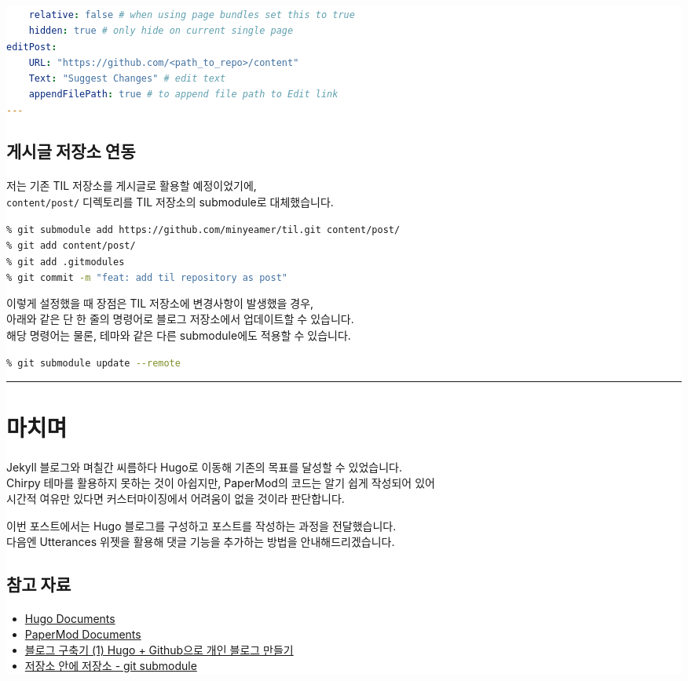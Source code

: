 ```yaml
    relative: false # when using page bundles set this to true
    hidden: true # only hide on current single page
editPost:
    URL: "https://github.com/<path_to_repo>/content"
    Text: "Suggest Changes" # edit text
    appendFilePath: true # to append file path to Edit link
---
```

## 게시글 저장소 연동

저는 기존 TIL 저장소를 게시글로 활용할 예정이었기에,   
`content/post/` 디렉토리를 TIL 저장소의 submodule로 대체했습니다.

```bash
% git submodule add https://github.com/minyeamer/til.git content/post/
% git add content/post/
% git add .gitmodules
% git commit -m "feat: add til repository as post"
```

이렇게 설정했을 때 장점은 TIL 저장소에 변경사항이 발생했을 경우,   
아래와 같은 단 한 줄의 명령어로 블로그 저장소에서 업데이트할 수 있습니다.   
해당 명령어는 물론, 테마와 같은 다른 submodule에도 적용할 수 있습니다.

```bash
% git submodule update --remote
```

---

# 마치며

Jekyll 블로그와 며칠간 씨름하다 Hugo로 이동해 기존의 목표를 달성할 수 있었습니다.   
Chirpy 테마를 활용하지 못하는 것이 아쉽지만, PaperMod의 코드는 알기 쉽게 작성되어 있어   
시간적 여유만 있다면 커스터마이징에서 어려움이 없을 것이라 판단합니다.

이번 포스트에서는 Hugo 블로그를 구성하고 포스트를 작성하는 과정을 전달했습니다.   
다음엔 Utterances 위젯을 활용해 댓글 기능을 추가하는 방법을 안내해드리겠습니다.

## 참고 자료

- [Hugo Documents](https://gohugo.io/getting-started/)
- [PaperMod Documents](https://github.com/adityatelange/hugo-PaperMod/wiki/)
- [블로그 구축기 (1) Hugo + Github으로 개인 블로그 만들기](https://gurumee92.github.io/2020/08/블로그-구축기-1-hugo-github으로-개인-블로그-만들기/)
- [저장소 안에 저장소 - git submodule](https://youtu.be/TAe4uZqYt6c)
